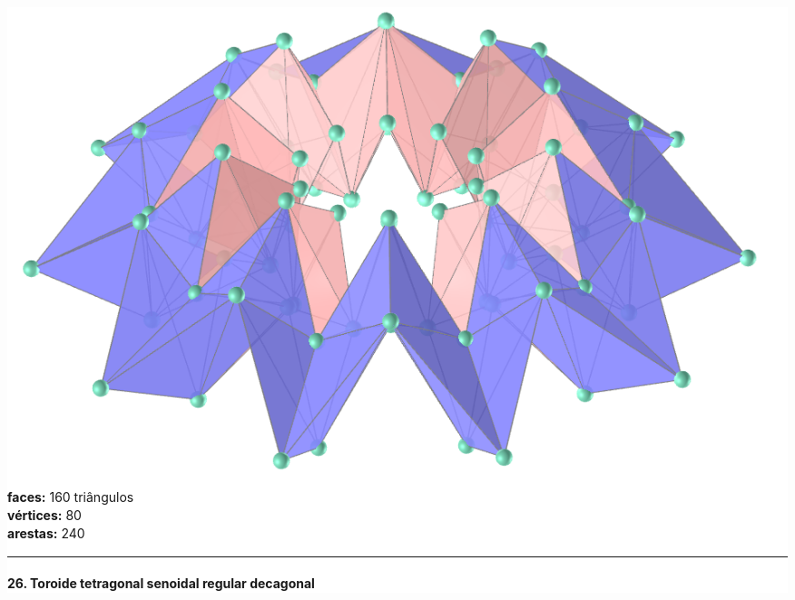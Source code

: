 <a href="../vr/Regular10TetragonalStarToroid1.htm" target="_blank" title="modelo 3D" class="fotoA"><img src="../ar/25A.png" class="foto" alt="Toroide tetragonal regular estrelado decagonal"></a>
 <br><b>faces:</b> 160 triângulos
 <br><b>vértices:</b> 80
 <br><b>arestas:</b> 240
 <br>
<hr>
<h4>26. Toroide tetragonal senoidal regular decagonal</h4>